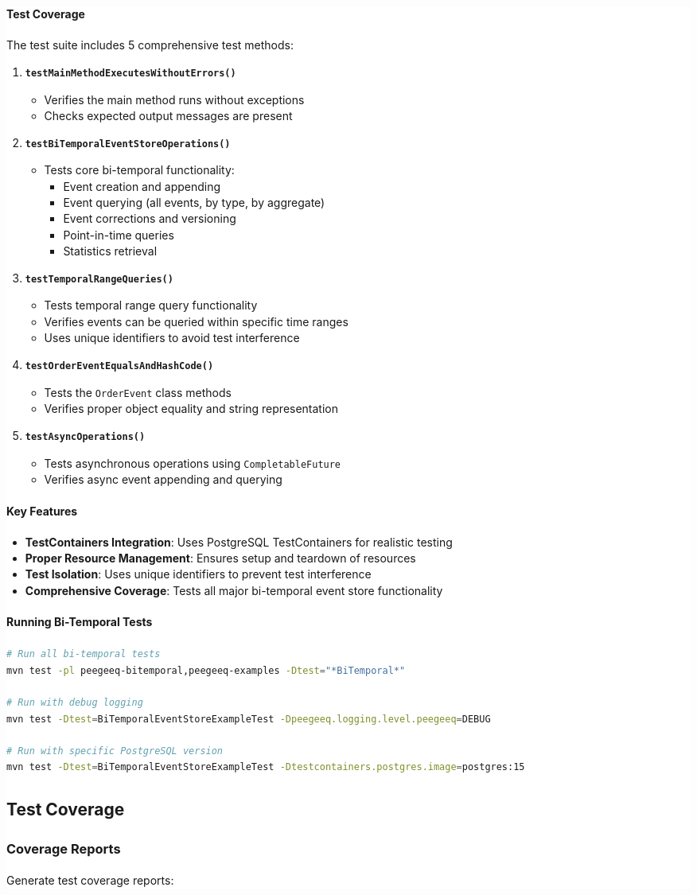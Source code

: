 #### Test Coverage

The test suite includes 5 comprehensive test methods:

1. **`testMainMethodExecutesWithoutErrors()`**
   - Verifies the main method runs without exceptions
   - Checks expected output messages are present

2. **`testBiTemporalEventStoreOperations()`**
   - Tests core bi-temporal functionality:
     - Event creation and appending
     - Event querying (all events, by type, by aggregate)
     - Event corrections and versioning
     - Point-in-time queries
     - Statistics retrieval

3. **`testTemporalRangeQueries()`**
   - Tests temporal range query functionality
   - Verifies events can be queried within specific time ranges
   - Uses unique identifiers to avoid test interference

4. **`testOrderEventEqualsAndHashCode()`**
   - Tests the `OrderEvent` class methods
   - Verifies proper object equality and string representation

5. **`testAsyncOperations()`**
   - Tests asynchronous operations using `CompletableFuture`
   - Verifies async event appending and querying

#### Key Features

- **TestContainers Integration**: Uses PostgreSQL TestContainers for realistic testing
- **Proper Resource Management**: Ensures setup and teardown of resources
- **Test Isolation**: Uses unique identifiers to prevent test interference
- **Comprehensive Coverage**: Tests all major bi-temporal event store functionality

#### Running Bi-Temporal Tests

```bash
# Run all bi-temporal tests
mvn test -pl peegeeq-bitemporal,peegeeq-examples -Dtest="*BiTemporal*"

# Run with debug logging
mvn test -Dtest=BiTemporalEventStoreExampleTest -Dpeegeeq.logging.level.peegeeq=DEBUG

# Run with specific PostgreSQL version
mvn test -Dtest=BiTemporalEventStoreExampleTest -Dtestcontainers.postgres.image=postgres:15
```

## Test Coverage

### Coverage Reports

Generate test coverage reports:
